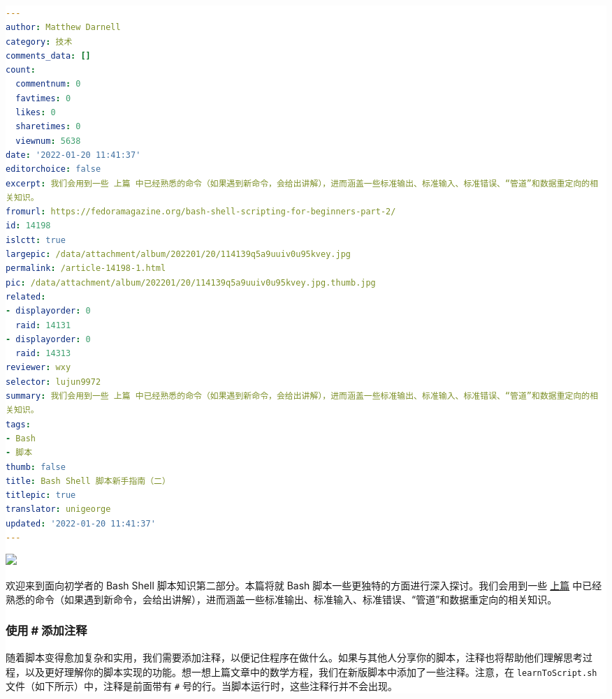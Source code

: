 ```yaml
---
author: Matthew Darnell
category: 技术
comments_data: []
count:
  commentnum: 0
  favtimes: 0
  likes: 0
  sharetimes: 0
  viewnum: 5638
date: '2022-01-20 11:41:37'
editorchoice: false
excerpt: 我们会用到一些 上篇 中已经熟悉的命令（如果遇到新命令，会给出讲解），进而涵盖一些标准输出、标准输入、标准错误、“管道”和数据重定向的相关知识。
fromurl: https://fedoramagazine.org/bash-shell-scripting-for-beginners-part-2/
id: 14198
islctt: true
largepic: /data/attachment/album/202201/20/114139q5a9uuiv0u95kvey.jpg
permalink: /article-14198-1.html
pic: /data/attachment/album/202201/20/114139q5a9uuiv0u95kvey.jpg.thumb.jpg
related:
- displayorder: 0
  raid: 14131
- displayorder: 0
  raid: 14313
reviewer: wxy
selector: lujun9972
summary: 我们会用到一些 上篇 中已经熟悉的命令（如果遇到新命令，会给出讲解），进而涵盖一些标准输出、标准输入、标准错误、“管道”和数据重定向的相关知识。
tags:
- Bash
- 脚本
thumb: false
title: Bash Shell 脚本新手指南（二）
titlepic: true
translator: unigeorge
updated: '2022-01-20 11:41:37'
---
```


![](/data/attachment/album/202201/20/114139q5a9uuiv0u95kvey.jpg)


欢迎来到面向初学者的 Bash Shell 脚本知识第二部分。本篇将就 Bash 脚本一些更独特的方面进行深入探讨。我们会用到一些 [上篇](/article-14131-1.html) 中已经熟悉的命令（如果遇到新命令，会给出讲解），进而涵盖一些标准输出、标准输入、标准错误、“管道”和数据重定向的相关知识。


### 使用 # 添加注释


随着脚本变得愈加复杂和实用，我们需要添加注释，以便记住程序在做什么。如果与其他人分享你的脚本，注释也将帮助他们理解思考过程，以及更好理解你的脚本实现的功能。想一想上篇文章中的数学方程，我们在新版脚本中添加了一些注释。注意，在 `learnToScript.sh` 文件（如下所示）中，注释是前面带有 `#` 号的行。当脚本运行时，这些注释行并不会出现。


